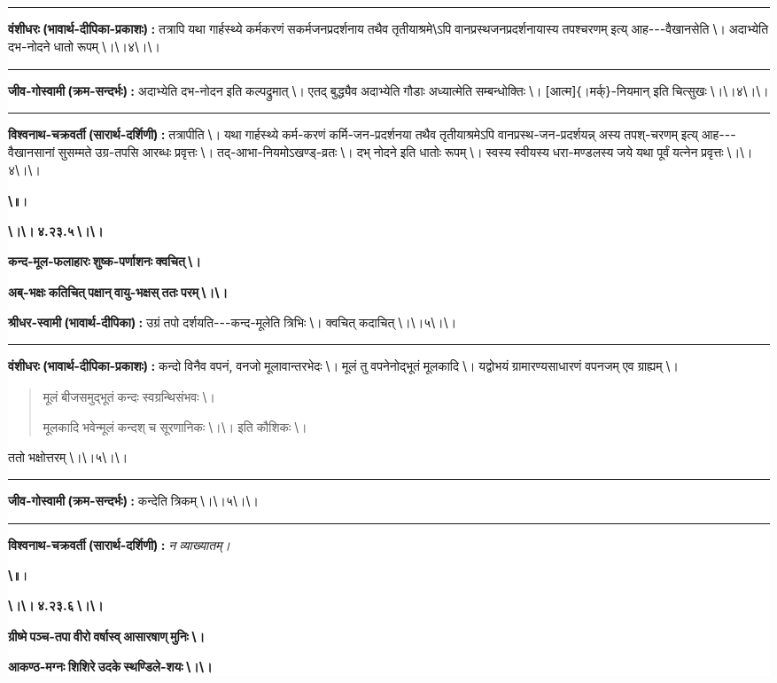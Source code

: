 ---------------------------------------------------------------------------------------------------------------------

**वंशीधरः (भावार्थ-दीपिका-प्रकाशः) :** तत्रापि यथा गार्हस्थ्ये
कर्मकरणं सकर्मजनप्रदर्शनाय तथैव तृतीयाश्रमे\ऽपि
वानप्रस्थजनप्रदर्शनायास्य तपश्चरणम् इत्य् आह---वैखानसेति \।
अदाभ्येति दभ-नोदने धातो रूपम् \।\।४\।\।

---------------------------------------------------------------------------------------------------------------------

**जीव-गोस्वामी (क्रम-सन्दर्भः) :** अदाभ्येति दभ-नोदन इति
कल्पद्रुमात् \। एतद् बुद्ध्यैव अदाभ्येति गौडाः अध्यात्मेति सम्बन्धोक्तिः
\। [आत्म]{।मर्क्}-नियमान् इति चित्सुखः \।\।४\।\।

---------------------------------------------------------------------------------------------------------------------

**विश्वनाथ-चक्रवर्ती (सारार्थ-दर्शिणी) :** तत्रापीति \। यथा
गार्हस्थ्ये कर्म-करणं कर्मि-जन-प्रदर्शनया तथैव तृतीयाश्रमेऽपि
वानप्रस्थ-जन-प्रदर्शयन्न् अस्य तपश्-चरणम् इत्य् आह---वैखानसानां
सुसम्मते उग्र-तपसि आरब्धः प्रवृत्तः \। तद्-आभा-नियमोऽखण्ड्-व्रतः
\। दभ् नोदने इति धातोः रूपम् \। स्वस्य स्वीयस्य धरा-मण्डलस्य जये
यथा पूर्वं यत्नेन प्रवृत्तः \।\।४\।\।

**\॥।**

**\।\। ४.२३.५ \।\।**

**कन्द-मूल-फलाहारः शुष्क-पर्णाशनः क्वचित् \।**

**अब्-भक्षः कतिचित् पक्षान् वायु-भक्षस् ततः परम् \।\।**

**श्रीधर-स्वामी (भावार्थ-दीपिका) :** उग्रं तपो
दर्शयति---कन्द-मूलेति त्रिभिः \। क्वचित् कदाचित् \।\।५\।\।

---------------------------------------------------------------------------------------------------------------------

**वंशीधरः (भावार्थ-दीपिका-प्रकाशः) :** कन्दो विनैव वपनं,
वनजो मूलावान्तरभेदः \। मूलं तु वपनेनोद्भूतं मूलकादि \।
यद्वोभयं ग्रामारण्यसाधारणं वपनजम् एव ग्राह्यम् \।

> मूलं बीजसमुद्भूतं कन्दः स्वग्रन्थिसंभवः \।
>
> मूलकादि भवेन्मूलं कन्दश् च सूरणानिकः \।\। इति कौशिकः \।

ततो भक्षोत्तरम् \।\।५\।\।

---------------------------------------------------------------------------------------------------------------------

**जीव-गोस्वामी (क्रम-सन्दर्भः) :** कन्देति त्रिकम् \।\।५\।\।

---------------------------------------------------------------------------------------------------------------------

**विश्वनाथ-चक्रवर्ती (सारार्थ-दर्शिणी) :** *न व्याख्यातम्।*

**\॥।**

**\।\। ४.२३.६ \।\।**

**ग्रीष्मे पञ्च-तपा वीरो वर्षास्व् आसारषाण् मुनिः \।**

**आकण्ठ-मग्नः शिशिरे उदके स्थण्डिले-शयः \।\।**


[^२३]: क्रमानुरुद्धेन इति वीरराघवाचार्य-पाठः।